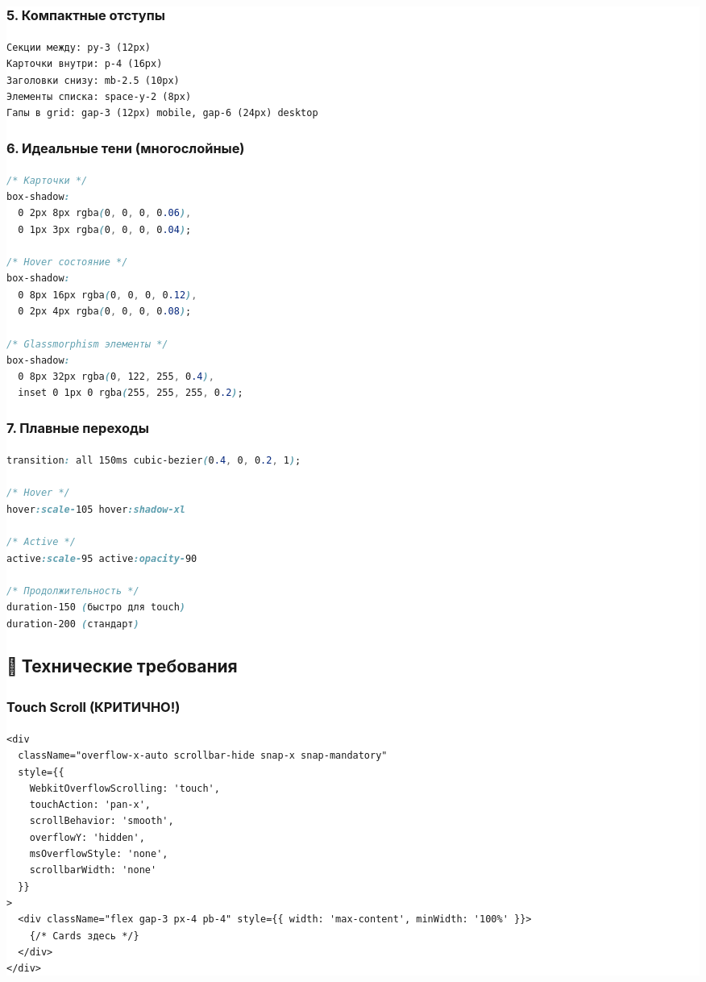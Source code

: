### 5. **Компактные отступы**
```
Секции между: py-3 (12px)
Карточки внутри: p-4 (16px)
Заголовки снизу: mb-2.5 (10px)
Элементы списка: space-y-2 (8px)
Гапы в grid: gap-3 (12px) mobile, gap-6 (24px) desktop
```

### 6. **Идеальные тени (многослойные)**
```css
/* Карточки */
box-shadow: 
  0 2px 8px rgba(0, 0, 0, 0.06),
  0 1px 3px rgba(0, 0, 0, 0.04);

/* Hover состояние */
box-shadow: 
  0 8px 16px rgba(0, 0, 0, 0.12),
  0 2px 4px rgba(0, 0, 0, 0.08);

/* Glassmorphism элементы */
box-shadow: 
  0 8px 32px rgba(0, 122, 255, 0.4),
  inset 0 1px 0 rgba(255, 255, 255, 0.2);
```

### 7. **Плавные переходы**
```css
transition: all 150ms cubic-bezier(0.4, 0, 0.2, 1);

/* Hover */
hover:scale-105 hover:shadow-xl

/* Active */
active:scale-95 active:opacity-90

/* Продолжительность */
duration-150 (быстро для touch)
duration-200 (стандарт)
```

## 🔧 Технические требования

### Touch Scroll (КРИТИЧНО!)
```tsx
<div 
  className="overflow-x-auto scrollbar-hide snap-x snap-mandatory"
  style={{
    WebkitOverflowScrolling: 'touch',
    touchAction: 'pan-x',
    scrollBehavior: 'smooth',
    overflowY: 'hidden',
    msOverflowStyle: 'none',
    scrollbarWidth: 'none'
  }}
>
  <div className="flex gap-3 px-4 pb-4" style={{ width: 'max-content', minWidth: '100%' }}>
    {/* Cards здесь */}
  </div>
</div>
```
